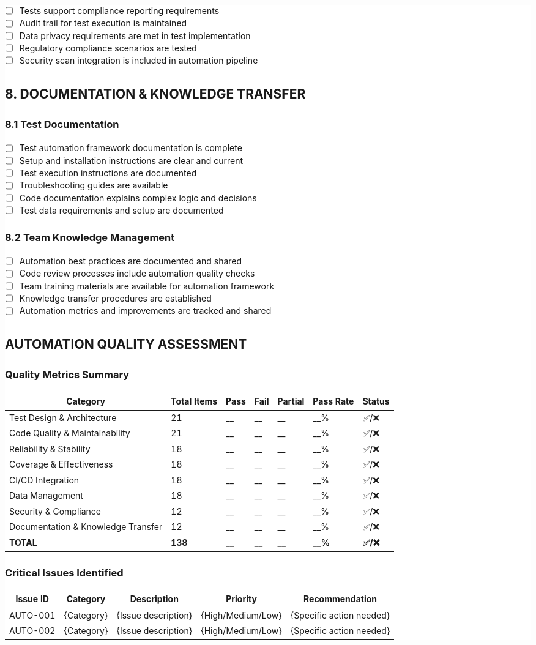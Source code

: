 - [ ] Tests support compliance reporting requirements
- [ ] Audit trail for test execution is maintained
- [ ] Data privacy requirements are met in test implementation
- [ ] Regulatory compliance scenarios are tested
- [ ] Security scan integration is included in automation pipeline

## 8. DOCUMENTATION & KNOWLEDGE TRANSFER

### 8.1 Test Documentation

- [ ] Test automation framework documentation is complete
- [ ] Setup and installation instructions are clear and current
- [ ] Test execution instructions are documented
- [ ] Troubleshooting guides are available
- [ ] Code documentation explains complex logic and decisions
- [ ] Test data requirements and setup are documented

### 8.2 Team Knowledge Management

- [ ] Automation best practices are documented and shared
- [ ] Code review processes include automation quality checks
- [ ] Team training materials are available for automation framework
- [ ] Knowledge transfer procedures are established
- [ ] Automation metrics and improvements are tracked and shared

## AUTOMATION QUALITY ASSESSMENT

### Quality Metrics Summary

| Category | Total Items | Pass | Fail | Partial | Pass Rate | Status |
|----------|-------------|------|------|---------|-----------|--------|
| Test Design & Architecture | 21 | __ | __ | __ | __% | ✅/❌ |
| Code Quality & Maintainability | 21 | __ | __ | __ | __% | ✅/❌ |
| Reliability & Stability | 18 | __ | __ | __ | __% | ✅/❌ |
| Coverage & Effectiveness | 18 | __ | __ | __ | __% | ✅/❌ |
| CI/CD Integration | 18 | __ | __ | __ | __% | ✅/❌ |
| Data Management | 18 | __ | __ | __ | __% | ✅/❌ |
| Security & Compliance | 12 | __ | __ | __ | __% | ✅/❌ |
| Documentation & Knowledge Transfer | 12 | __ | __ | __ | __% | ✅/❌ |
| **TOTAL** | **138** | **__** | **__** | **__** | **__%** | **✅/❌** |

### Critical Issues Identified

| Issue ID | Category | Description | Priority | Recommendation |
|----------|----------|-------------|----------|----------------|
| AUTO-001 | {Category} | {Issue description} | {High/Medium/Low} | {Specific action needed} |
| AUTO-002 | {Category} | {Issue description} | {High/Medium/Low} | {Specific action needed} |
